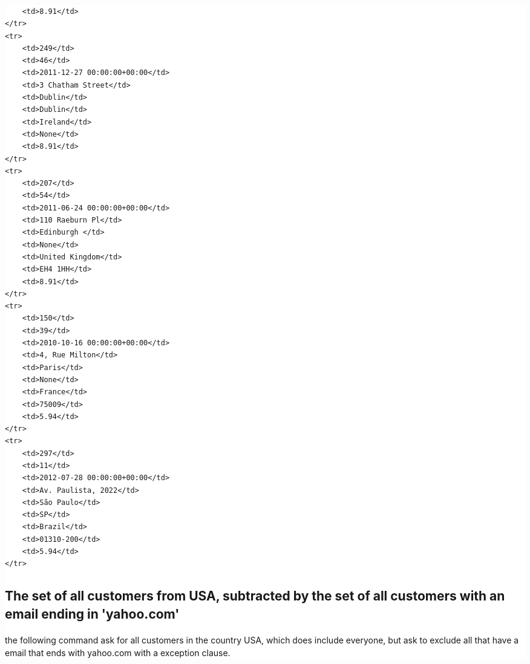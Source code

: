         <td>8.91</td>
    </tr>
    <tr>
        <td>249</td>
        <td>46</td>
        <td>2011-12-27 00:00:00+00:00</td>
        <td>3 Chatham Street</td>
        <td>Dublin</td>
        <td>Dublin</td>
        <td>Ireland</td>
        <td>None</td>
        <td>8.91</td>
    </tr>
    <tr>
        <td>207</td>
        <td>54</td>
        <td>2011-06-24 00:00:00+00:00</td>
        <td>110 Raeburn Pl</td>
        <td>Edinburgh </td>
        <td>None</td>
        <td>United Kingdom</td>
        <td>EH4 1HH</td>
        <td>8.91</td>
    </tr>
    <tr>
        <td>150</td>
        <td>39</td>
        <td>2010-10-16 00:00:00+00:00</td>
        <td>4, Rue Milton</td>
        <td>Paris</td>
        <td>None</td>
        <td>France</td>
        <td>75009</td>
        <td>5.94</td>
    </tr>
    <tr>
        <td>297</td>
        <td>11</td>
        <td>2012-07-28 00:00:00+00:00</td>
        <td>Av. Paulista, 2022</td>
        <td>São Paulo</td>
        <td>SP</td>
        <td>Brazil</td>
        <td>01310-200</td>
        <td>5.94</td>
    </tr>
</table>



## The set of all customers from USA, subtracted by the set of all customers with an email ending in 'yahoo.com'
the following command ask for all customers in the country USA, which does include everyone, but ask to exclude all that have a email that ends with yahoo.com with a exception clause.
